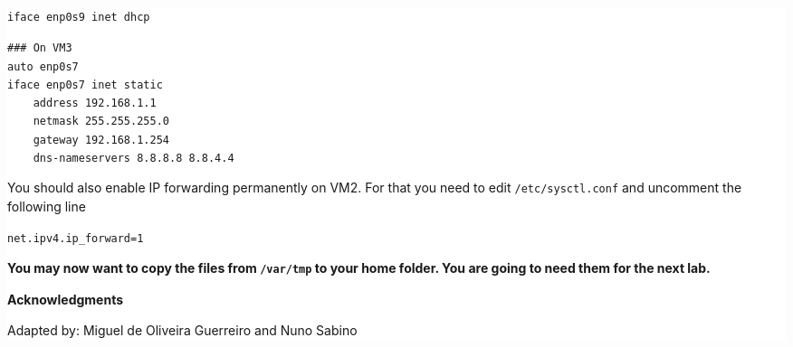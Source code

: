 ```
iface enp0s9 inet dhcp
```

```
### On VM3
auto enp0s7
iface enp0s7 inet static
    address 192.168.1.1
    netmask 255.255.255.0
    gateway 192.168.1.254
    dns-nameservers 8.8.8.8 8.8.4.4
```

You should also enable IP forwarding permanently on VM2. For that you need to edit `/etc/sysctl.conf` and uncomment the following line

```bash
net.ipv4.ip_forward=1
```

__You may now want to copy the files from `/var/tmp` to your home folder. You are going to need them for the next lab.__

**Acknowledgments**

Adapted by: Miguel de Oliveira Guerreiro and Nuno Sabino
